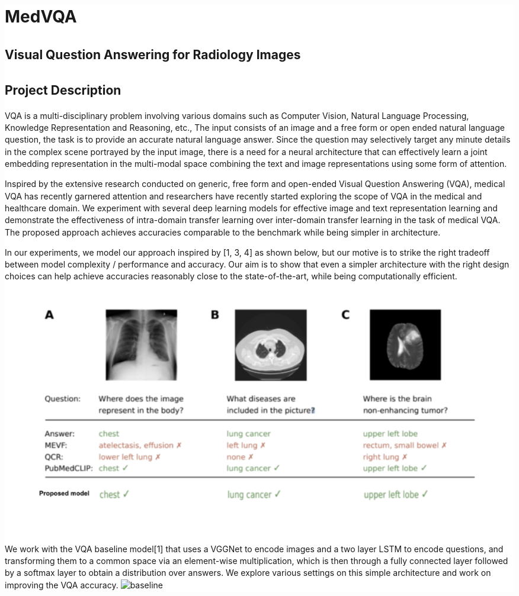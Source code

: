 # MedVQA
## Visual Question Answering for Radiology Images

## Project Description

VQA is a multi-disciplinary problem involving various domains such as Computer Vision, Natural Language Processing, Knowledge Representation and Reasoning, etc., The input consists of an image and a free form or open ended natural language question, the task is to provide an accurate natural language answer. Since the question may selectively target any minute details in the complex scene portrayed by the input image, there is a need for a neural architecture that can effectively learn a joint embedding representation in the multi-modal space combining the text and image representations using some form of attention.

Inspired by the extensive research conducted on generic, free form and open-ended Visual Question Answering (VQA), medical VQA has recently garnered attention and researchers have recently started exploring the scope of VQA in the medical and healthcare domain. We experiment with several deep learning models for effective image and text representation learning and demonstrate the effectiveness of intra-domain transfer learning over inter-domain transfer learning in the task of medical VQA. The proposed approach achieves accuracies comparable to the benchmark while being simpler in architecture.

In our experiments, we model our approach inspired by [1, 3, 4] as shown below, but our motive is to strike the right tradeoff between model complexity / performance and accuracy. Our aim is to show that even a simpler architecture with the right design choices can help achieve accuracies reasonably close to the state-of-the-art, while being computationally efficient.
![description](vqaSample.png)

We work with the VQA baseline model[1] that uses a VGGNet to encode images and a two layer LSTM to encode questions, and transforming them to a common space via an element-wise multiplication, which is then through a fully connected layer followed by a softmax layer to obtain a distribution over answers. We explore various settings on this simple architecture and work on improving the VQA accuracy.
![baseline](images/baseline.png)
